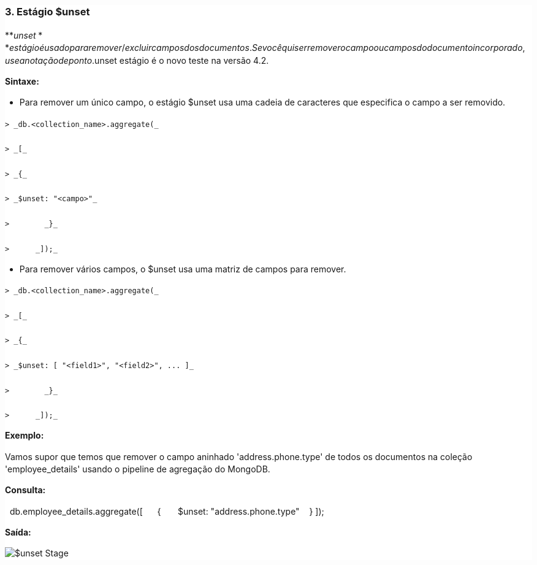 ### 3. Estágio $unset

**$unset** estágio é usado para remover/excluir campos dos documentos. Se você quiser remover o campo ou campos do documento incorporado, use a notação de ponto. $unset estágio é o novo teste na versão 4.2.

**Sintaxe:**

- Para remover um único campo, o estágio $unset usa uma cadeia de caracteres que especifica o campo a ser removido.

```
> _db.<collection_name>.aggregate(_

> _[_

> _{_

> _$unset: "<campo>"_

>        _}_

>      _]);_
```

- Para remover vários campos, o $unset usa uma matriz de campos para remover.

```
> _db.<collection_name>.aggregate(_

> _[_

> _{_

> _$unset: [ "<field1>", "<field2>", ... ]_

>        _}_

>      _]);_
```

**Exemplo:**

Vamos supor que temos que remover o campo aninhado 'address.phone.type' de todos os documentos na coleção 'employee_details' usando o pipeline de agregação do MongoDB.

**Consulta:**

  db.employee_details.aggregate([  
   {
      $unset: "address.phone.type"
   }
]);

**Saída:**

![$unset Stage](https://media.geeksforgeeks.org/wp-content/uploads/20220618022303/MGDBDOCAGGunset.PNG) 
